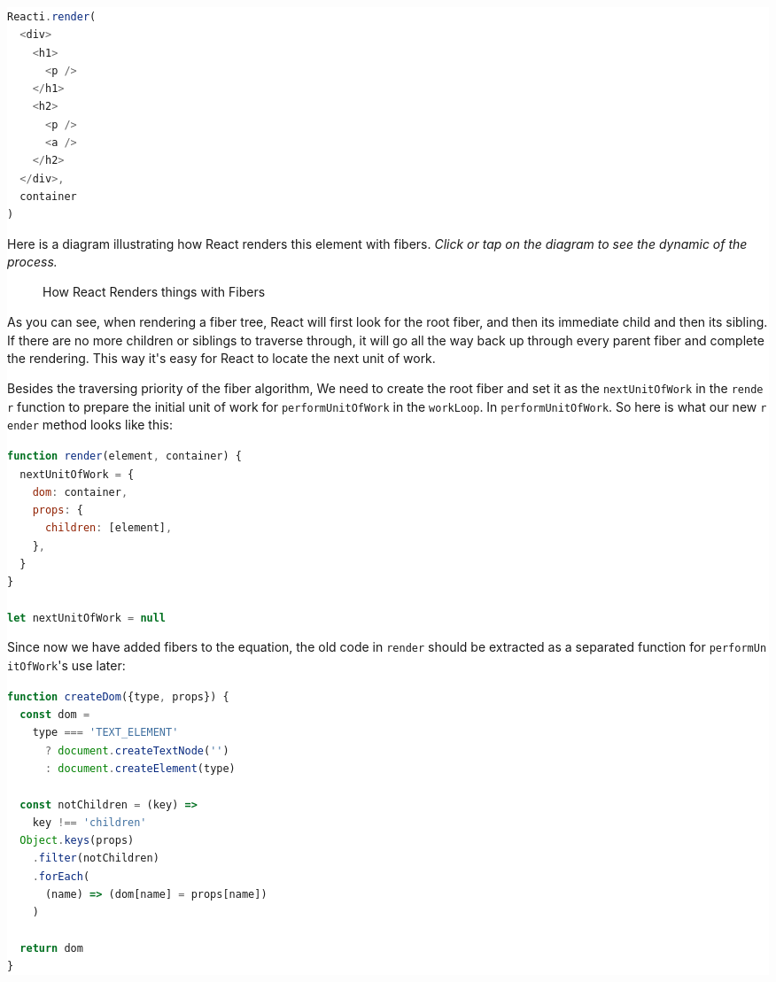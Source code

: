 ```js
Reacti.render(
  <div>
    <h1>
      <p />
    </h1>
    <h2>
      <p />
      <a />
    </h2>
  </div>,
  container
)
```

Here is a diagram illustrating how React renders this element with fibers. _Click or tap on the diagram to see the dynamic of the process._

<figure>
<object data="/assets/blog/react/fiber.svg" type="image/svg+xml"></object>
<figcaption>How React Renders things with Fibers</figcaption>
</figure>

As you can see, when rendering a fiber tree, React will first look for the root fiber, and then its immediate child and then its sibling. If there are no more children or siblings to traverse through, it will go all the way back up through every parent fiber and complete the rendering. This way it's easy for React to locate the next unit of work.

Besides the traversing priority of the fiber algorithm, We need to create the root fiber and set it as the `nextUnitOfWork` in the `render` function to prepare the initial unit of work for `performUnitOfWork` in the `workLoop`. In `performUnitOfWork`. So here is what our new `render` method looks like this:

```js
function render(element, container) {
  nextUnitOfWork = {
    dom: container,
    props: {
      children: [element],
    },
  }
}

let nextUnitOfWork = null
```

Since now we have added fibers to the equation, the old code in `render` should be extracted as a separated function for `performUnitOfWork`'s use later:

```js
function createDom({type, props}) {
  const dom =
    type === 'TEXT_ELEMENT'
      ? document.createTextNode('')
      : document.createElement(type)

  const notChildren = (key) =>
    key !== 'children'
  Object.keys(props)
    .filter(notChildren)
    .forEach(
      (name) => (dom[name] = props[name])
    )

  return dom
}
```

